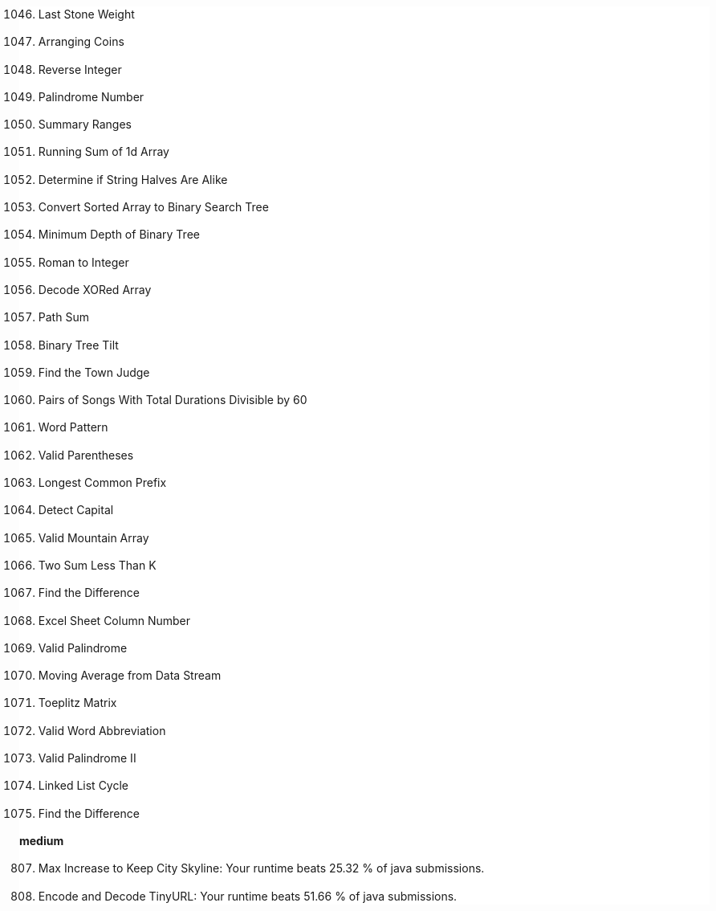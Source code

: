 1046. Last Stone Weight

441. Arranging Coins

7. Reverse Integer

9. Palindrome Number

228. Summary Ranges

1480. Running Sum of 1d Array

1704. Determine if String Halves Are Alike

108. Convert Sorted Array to Binary Search Tree

111. Minimum Depth of Binary Tree
     
13. Roman to Integer

1720. Decode XORed Array

112. Path Sum

563. Binary Tree Tilt

997. Find the Town Judge

1010. Pairs of Songs With Total Durations Divisible by 60

290. Word Pattern
     
20. Valid Parentheses

14. Longest Common Prefix

520. Detect Capital

941. Valid Mountain Array

1099. Two Sum Less Than K

389. Find the Difference

171. Excel Sheet Column Number

125. Valid Palindrome

346. Moving Average from Data Stream

766. Toeplitz Matrix

408. Valid Word Abbreviation

680. Valid Palindrome II

141. Linked List Cycle

389. Find the Difference

**medium**

807. Max Increase to Keep City Skyline: Your runtime beats 25.32 % of java submissions.

535. Encode and Decode TinyURL: Your runtime beats 51.66 % of java submissions.
